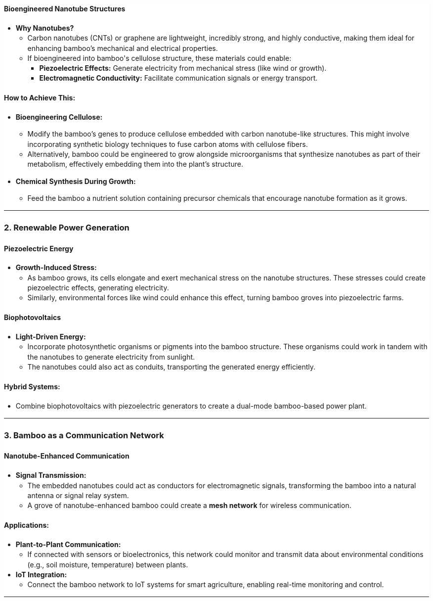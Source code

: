 #### **Bioengineered Nanotube Structures**
- **Why Nanotubes?**
  - Carbon nanotubes (CNTs) or graphene are lightweight, incredibly strong, and highly conductive, making them ideal for enhancing bamboo’s mechanical and electrical properties.
  - If bioengineered into bamboo's cellulose structure, these materials could enable:
    - **Piezoelectric Effects:** Generate electricity from mechanical stress (like wind or growth).
    - **Electromagnetic Conductivity:** Facilitate communication signals or energy transport.
  
#### **How to Achieve This:**
- **Bioengineering Cellulose:**
  - Modify the bamboo’s genes to produce cellulose embedded with carbon nanotube-like structures. This might involve incorporating synthetic biology techniques to fuse carbon atoms with cellulose fibers.
  - Alternatively, bamboo could be engineered to grow alongside microorganisms that synthesize nanotubes as part of their metabolism, effectively embedding them into the plant’s structure.

- **Chemical Synthesis During Growth:**
  - Feed the bamboo a nutrient solution containing precursor chemicals that encourage nanotube formation as it grows.

---

### **2. Renewable Power Generation**

#### **Piezoelectric Energy**
- **Growth-Induced Stress:**
  - As bamboo grows, its cells elongate and exert mechanical stress on the nanotube structures. These stresses could create piezoelectric effects, generating electricity.
  - Similarly, environmental forces like wind could enhance this effect, turning bamboo groves into piezoelectric farms.

#### **Biophotovoltaics**
- **Light-Driven Energy:**
  - Incorporate photosynthetic organisms or pigments into the bamboo structure. These organisms could work in tandem with the nanotubes to generate electricity from sunlight.
  - The nanotubes could also act as conduits, transporting the generated energy efficiently.

#### **Hybrid Systems:**
- Combine biophotovoltaics with piezoelectric generators to create a dual-mode bamboo-based power plant.

---

### **3. Bamboo as a Communication Network**

#### **Nanotube-Enhanced Communication**
- **Signal Transmission:**
  - The embedded nanotubes could act as conductors for electromagnetic signals, transforming the bamboo into a natural antenna or signal relay system.
  - A grove of nanotube-enhanced bamboo could create a **mesh network** for wireless communication.

#### **Applications:**
- **Plant-to-Plant Communication:**
  - If connected with sensors or bioelectronics, this network could monitor and transmit data about environmental conditions (e.g., soil moisture, temperature) between plants.
- **IoT Integration:**
  - Connect the bamboo network to IoT systems for smart agriculture, enabling real-time monitoring and control.

---